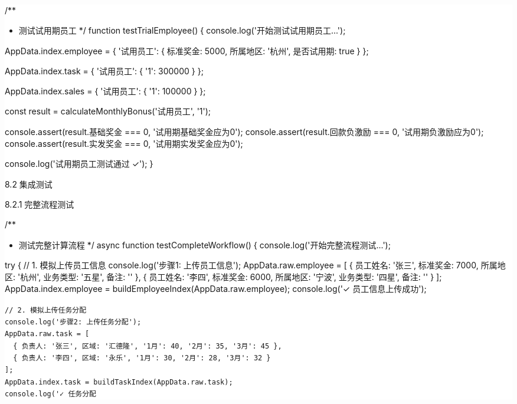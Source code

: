/**
 * 测试试用期员工
 */
function testTrialEmployee() {
  console.log('开始测试试用期员工...');
  
  AppData.index.employee = {
    '试用员工': {
      标准奖金: 5000,
      所属地区: '杭州',
      是否试用期: true
    }
  };
  
  AppData.index.task = {
    '试用员工': { '1': 300000 }
  };
  
  AppData.index.sales = {
    '试用员工': { '1': 100000 }
  };
  
  const result = calculateMonthlyBonus('试用员工', '1');
  
  console.assert(result.基础奖金 === 0, '试用期基础奖金应为0');
  console.assert(result.回款负激励 === 0, '试用期负激励应为0');
  console.assert(result.实发奖金 === 0, '试用期实发奖金应为0');
  
  console.log('试用期员工测试通过 ✓');
}

8.2 集成测试

8.2.1 完整流程测试

/**
 * 测试完整计算流程
 */
async function testCompleteWorkflow() {
  console.log('开始完整流程测试...');
  
  try {
    // 1. 模拟上传员工信息
    console.log('步骤1: 上传员工信息');
    AppData.raw.employee = [
      { 员工姓名: '张三', 标准奖金: 7000, 所属地区: '杭州', 业务类型: '五星', 备注: '' },
      { 员工姓名: '李四', 标准奖金: 6000, 所属地区: '宁波', 业务类型: '四星', 备注: '' }
    ];
    AppData.index.employee = buildEmployeeIndex(AppData.raw.employee);
    console.log('✓ 员工信息上传成功');
    
    // 2. 模拟上传任务分配
    console.log('步骤2: 上传任务分配');
    AppData.raw.task = [
      { 负责人: '张三', 区域: '汇德隆', '1月': 40, '2月': 35, '3月': 45 },
      { 负责人: '李四', 区域: '永乐', '1月': 30, '2月': 28, '3月': 32 }
    ];
    AppData.index.task = buildTaskIndex(AppData.raw.task);
    console.log('✓ 任务分配

